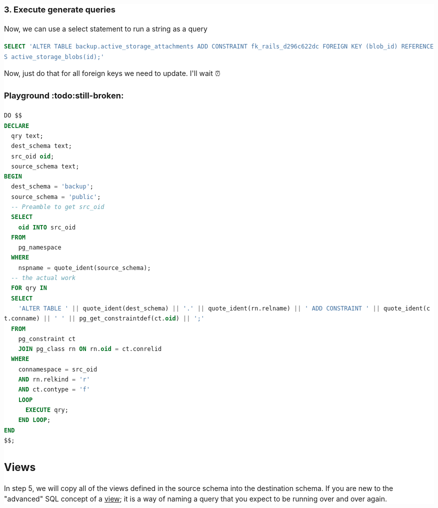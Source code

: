 ### 3. Execute generate queries

Now, we can use a select statement to run a string as a query

``` sql
SELECT 'ALTER TABLE backup.active_storage_attachments ADD CONSTRAINT fk_rails_d296c622dc FOREIGN KEY (blob_id) REFERENCES active_storage_blobs(id);'
```

Now, just do that for all foreign keys we need to update. I'll wait ⏰

### Playground :todo:still-broken:

``` sql
DO $$
DECLARE
  qry text;
  dest_schema text;
  src_oid oid;
  source_schema text;
BEGIN
  dest_schema = 'backup';
  source_schema = 'public';
  -- Preamble to get src_oid
  SELECT
    oid INTO src_oid
  FROM
    pg_namespace
  WHERE
    nspname = quote_ident(source_schema);
  -- the actual work
  FOR qry IN
  SELECT
    'ALTER TABLE ' || quote_ident(dest_schema) || '.' || quote_ident(rn.relname) || ' ADD CONSTRAINT ' || quote_ident(ct.conname) || ' ' || pg_get_constraintdef(ct.oid) || ';'
  FROM
    pg_constraint ct
    JOIN pg_class rn ON rn.oid = ct.conrelid
  WHERE
    connamespace = src_oid
    AND rn.relkind = 'r'
    AND ct.contype = 'f'
    LOOP
      EXECUTE qry;
    END LOOP;
END
$$;
```

## Views

In step 5, we will copy all of the views defined in the source schema
into the destination schema. If you are new to the "advanced" SQL
concept of a
[view](https://www.postgresql.org/docs/14/tutorial-views.html); it is a
way of naming a query that you expect to be running over and over again.
